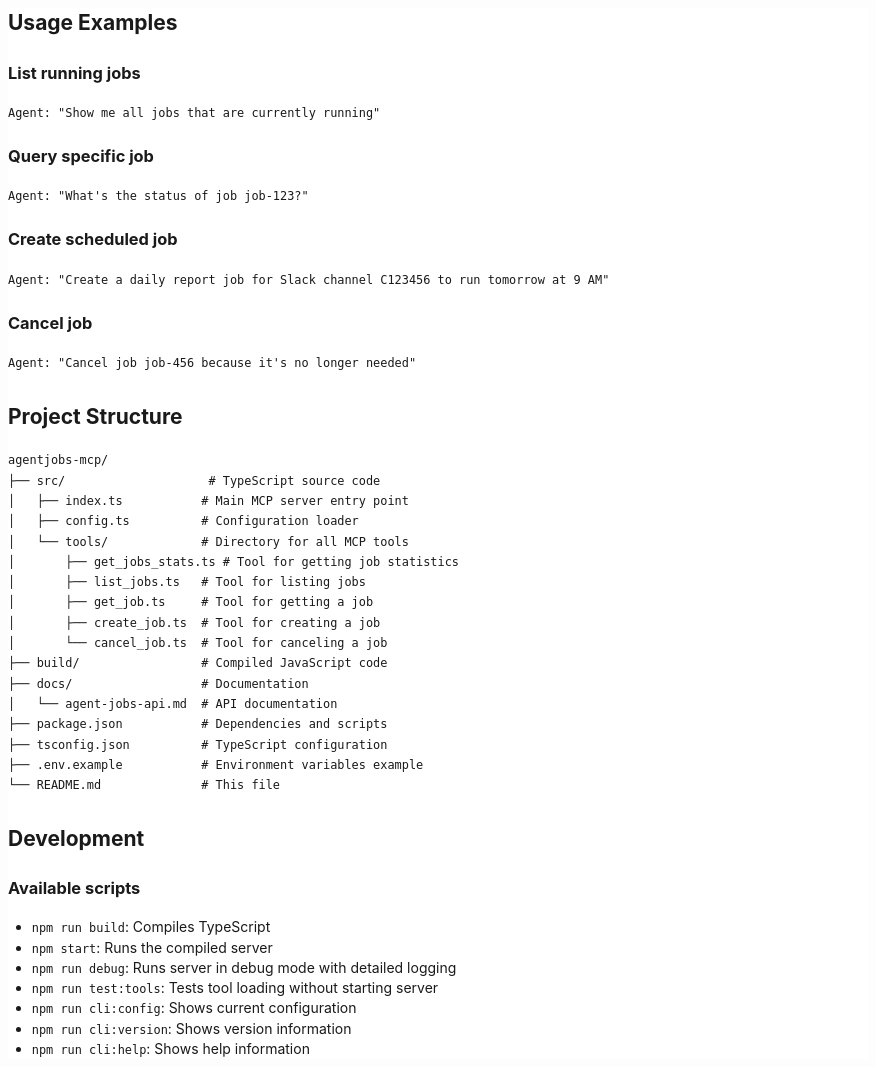 ## Usage Examples

### List running jobs
```
Agent: "Show me all jobs that are currently running"
```

### Query specific job
```
Agent: "What's the status of job job-123?"
```

### Create scheduled job
```
Agent: "Create a daily report job for Slack channel C123456 to run tomorrow at 9 AM"
```

### Cancel job
```
Agent: "Cancel job job-456 because it's no longer needed"
```

## Project Structure

```
agentjobs-mcp/
├── src/                    # TypeScript source code
│   ├── index.ts           # Main MCP server entry point
│   ├── config.ts          # Configuration loader
│   └── tools/             # Directory for all MCP tools
│       ├── get_jobs_stats.ts # Tool for getting job statistics
│       ├── list_jobs.ts   # Tool for listing jobs
│       ├── get_job.ts     # Tool for getting a job
│       ├── create_job.ts  # Tool for creating a job
│       └── cancel_job.ts  # Tool for canceling a job
├── build/                 # Compiled JavaScript code
├── docs/                  # Documentation
│   └── agent-jobs-api.md  # API documentation
├── package.json           # Dependencies and scripts
├── tsconfig.json          # TypeScript configuration
├── .env.example           # Environment variables example
└── README.md              # This file
```

## Development

### Available scripts

- `npm run build`: Compiles TypeScript
- `npm start`: Runs the compiled server
- `npm run debug`: Runs server in debug mode with detailed logging
- `npm run test:tools`: Tests tool loading without starting server
- `npm run cli:config`: Shows current configuration
- `npm run cli:version`: Shows version information
- `npm run cli:help`: Shows help information
